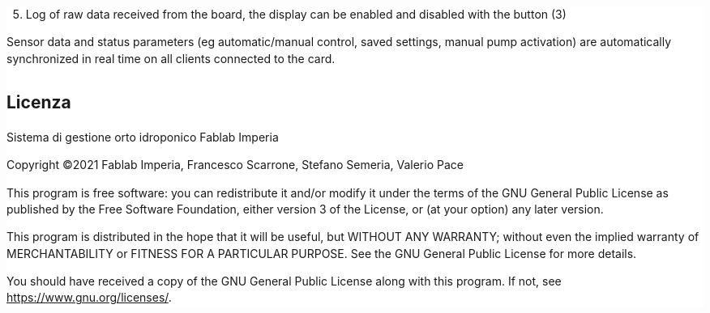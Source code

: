 5. Log of raw data received from the board, the display can be enabled and disabled with the button (3)

Sensor data and status parameters (eg automatic/manual control, saved settings, manual pump activation) are automatically synchronized in real time on all clients connected to the card.

## Licenza
Sistema di gestione orto idroponico Fablab Imperia

Copyright ©2021  Fablab Imperia, Francesco Scarrone, Stefano Semeria, Valerio Pace

This program is free software: you can redistribute it and/or modify
it under the terms of the GNU General Public License as published by
the Free Software Foundation, either version 3 of the License, or
(at your option) any later version.

This program is distributed in the hope that it will be useful,
but WITHOUT ANY WARRANTY; without even the implied warranty of
MERCHANTABILITY or FITNESS FOR A PARTICULAR PURPOSE.  See the
GNU General Public License for more details.

You should have received a copy of the GNU General Public License
along with this program.  If not, see <https://www.gnu.org/licenses/>.

